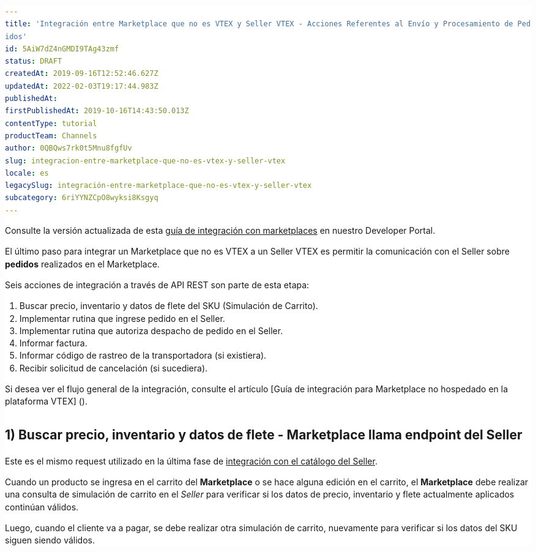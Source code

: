 ```yaml
---
title: 'Integración entre Marketplace que no es VTEX y Seller VTEX - Acciones Referentes al Envío y Procesamiento de Pedidos'
id: 5AiW7dZ4nGMDI9TAg43zmf
status: DRAFT
createdAt: 2019-09-16T12:52:46.627Z
updatedAt: 2022-02-03T19:17:44.983Z
publishedAt: 
firstPublishedAt: 2019-10-16T14:43:50.013Z
contentType: tutorial
productTeam: Channels
author: 0QBQws7rk0t5Mnu8fgfUv
slug: integracion-entre-marketplace-que-no-es-vtex-y-seller-vtex
locale: es
legacySlug: integración-entre-marketplace-que-no-es-vtex-y-seller-vtex
subcategory: 6riYYNZCpO8wyksi8Ksgyq
---
```


<div class="alert alert-warning">
Consulte la versión actualizada de esta <a href="https://developers.vtex.com/vtex-developer-docs/docs/external-marketplace-integration-guide">guía de integración con marketplaces</a> en nuestro Developer Portal.
</div> 

El último paso para integrar un  Marketplace que no es VTEX a un Seller VTEX es permitir la comunicación con el Seller sobre __pedidos__ realizados en el  Marketplace.

Seis acciones de integración a través de  API REST son parte de esta etapa:

1. Buscar precio, inventario y datos de flete del SKU (Simulación de Carrito).
2. Implementar rutina que ingrese pedido en el Seller.
3. Implementar rutina que autoriza despacho de pedido en el Seller.
4. Informar factura.
5. Informar código de rastreo de la transportadora (si existiera).
6. Recibir solicitud de cancelación (si sucediera).

Si desea ver el flujo general de la integración, consulte el artículo [Guía de integración para Marketplace no hospedado en la plataforma VTEX] ().

## 1) Buscar precio, inventario y datos de flete - Marketplace llama endpoint del Seller

<div class="">
Este es el mismo request utilizado en la última fase de  <a href="">integración con el catálogo del Seller</a>.
</div>

Cuando un producto se ingresa en el carrito del **Marketplace** o se hace alguna edición en el carrito, el **Marketplace** debe realizar una consulta de simulación de carrito en el *Seller* para verificar si los datos de precio, inventario y flete actualmente aplicados continúan válidos.

Luego, cuando el cliente va a pagar, se debe realizar otra simulación de carrito, nuevamente para verificar si los datos del SKU siguen siendo válidos.
